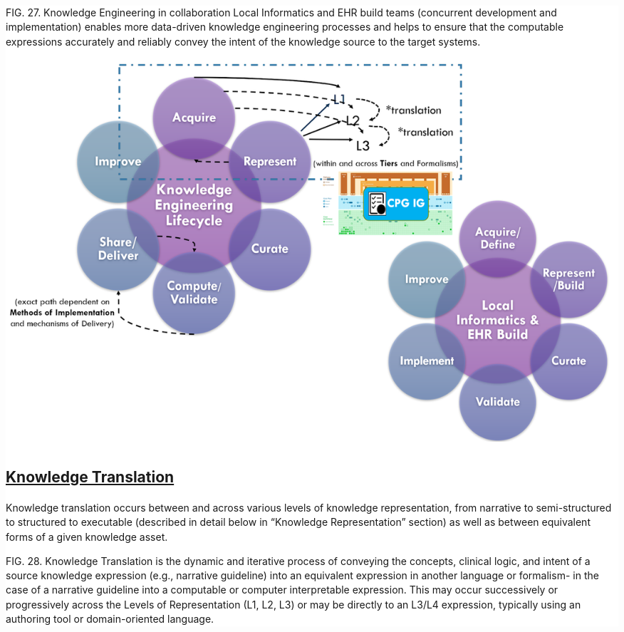 FIG. 27. Knowledge Engineering in collaboration Local Informatics and EHR build teams (concurrent development and implementation) enables more data-driven knowledge engineering processes and helps to ensure that the computable expressions accurately and reliably convey the intent of the knowledge source to the target systems.

<img src="assets/images/CPG-05-02.png" alt="image_tooltip" class="img-responsive img-rounded center-block"/>

## [Knowledge Translation](http://build.fhir.org/ig/HL7/cqf-recommendations/documentation-approach-05-02-knowledge-translation.html)

Knowledge translation occurs between and across various levels of knowledge representation, from narrative to semi-structured to structured to executable (described in detail below in “Knowledge Representation” section) as well as between equivalent forms of a given knowledge asset.

FIG. 28. Knowledge Translation is the dynamic and iterative process of conveying the concepts, clinical logic, and intent of a source knowledge expression (e.g., narrative guideline) into an equivalent expression in another language or formalism- in the case of a narrative guideline into a computable or computer interpretable expression. This may occur successively or progressively across the Levels of Representation (L1, L2, L3) or may be directly to an L3/L4 expression, typically using an authoring tool or domain-oriented language.
